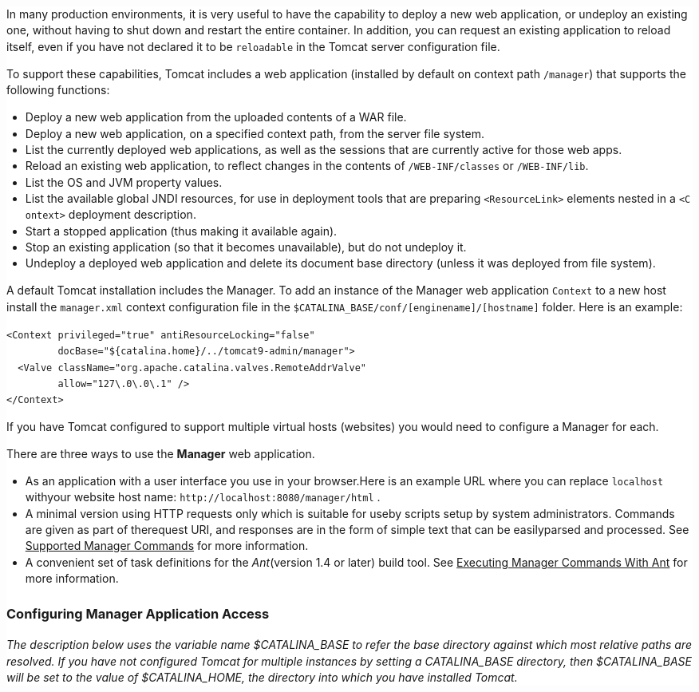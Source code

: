 In many production environments, it is very useful to have the capability to deploy a new web application, or undeploy an existing one, without having to shut down and restart the entire container.  In addition, you can request an existing application to reload itself, even if you have not declared it to be `reloadable` in the Tomcat server configuration file.

To support these capabilities, Tomcat includes a web application
(installed by default on context path `/manager`) that supports
the following functions:

* Deploy a new web application from the uploaded contents of a WAR file.
* Deploy a new web application, on a specified context path, from the    server file system.
* List the currently deployed web applications, as well as the    sessions that are currently active for those web apps.
* Reload an existing web application, to reflect changes in the    contents of `/WEB-INF/classes` or `/WEB-INF/lib`.
* List the OS and JVM property values.
* List the available global JNDI resources, for use in deployment    tools that are preparing `<ResourceLink>` elements    nested in a `<Context>` deployment description.
* Start a stopped application (thus making it available again).
* Stop an existing application (so that it becomes unavailable), but    do not undeploy it.
* Undeploy a deployed web application and delete its document base    directory (unless it was deployed from file system).

A default Tomcat installation includes the Manager. To add an instance of the Manager web application `Context` to a new host install the `manager.xml` context configuration file in the `$CATALINA_BASE/conf/[enginename]/[hostname]` folder. Here is an example:

```
<Context privileged="true" antiResourceLocking="false"
         docBase="${catalina.home}/../tomcat9-admin/manager">
  <Valve className="org.apache.catalina.valves.RemoteAddrValve"
         allow="127\.0\.0\.1" />
</Context>
```

If you have Tomcat configured to support multiple virtual hosts (websites) you would need to configure a Manager for each.

There are three ways to use the **Manager** web application.

* As an application with a user interface you use in your browser.Here is an example URL where you can replace `localhost` withyour website host name: `http://localhost:8080/manager/html` .
* A minimal version using HTTP requests only which is suitable for useby scripts setup by system administrators.  Commands are given as part of therequest URI, and responses are in the form of simple text that can be easilyparsed and processed.  See [Supported Manager Commands](#supported-manager-commands) for more information.
* A convenient set of task definitions for the _Ant_(version 1.4 or later) build tool.  See [Executing Manager Commands With Ant](#executing-manager-commands-with-ant) for more information.

### Configuring Manager Application Access

_The description below uses the variable name $CATALINA_BASE to refer the    base directory against which most relative paths are resolved. If you have
    not configured Tomcat for multiple instances by setting a CATALINA_BASE
    directory, then $CATALINA_BASE will be set to the value of $CATALINA_HOME,
    the directory into which you have installed Tomcat._
